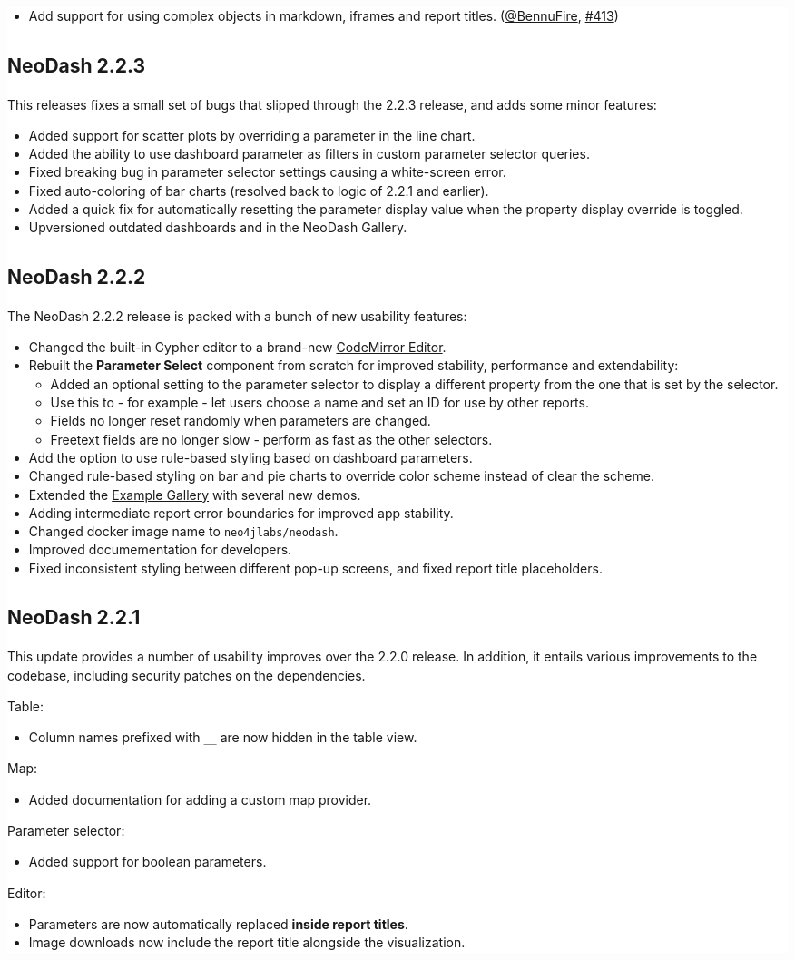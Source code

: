   - Add support for using complex objects in markdown, iframes and report titles. ([@BennuFire](https://github.com/bennufire), [#413](https://github.com/neo4j-labs/neodash/pull/413))


## NeoDash 2.2.3
This releases fixes a small set of bugs that slipped through the 2.2.3 release, and adds some minor features:
- Added support for scatter plots by overriding a parameter in the line chart.
- Added the ability to use dashboard parameter as filters in custom parameter selector queries.
- Fixed breaking bug in parameter selector settings causing a white-screen error.
- Fixed auto-coloring of bar charts (resolved back to logic of 2.2.1 and earlier).
- Added a quick fix for automatically resetting the parameter display value when the property display override is toggled.
- Upversioned outdated dashboards and in the NeoDash Gallery.

  
## NeoDash 2.2.2
The NeoDash 2.2.2 release is packed with a bunch of new usability features:
- Changed the built-in Cypher editor to a brand-new [CodeMirror Editor](https://github.com/neo4j-contrib/cypher-editor).
- Rebuilt the **Parameter Select** component from scratch for improved stability, performance and extendability:
  - Added an optional setting to the parameter selector to display a different property from the one that is set by the selector.
  - Use this to - for example - let users choose a name and set an ID for use by other reports.
  - Fields no longer reset randomly when parameters are changed.
  - Freetext fields are no longer slow - perform as fast as the other selectors.
- Add the option to use rule-based styling based on dashboard parameters.
- Changed rule-based styling on bar and pie charts to override color scheme instead of clear the scheme.
- Extended the [Example Gallery](https://neodash-gallery.graphapp.io/) with several new demos.
- Adding intermediate report error boundaries for improved app stability. 
- Changed docker image name to `neo4jlabs/neodash`.
- Improved documementation for developers.
- Fixed inconsistent styling between different pop-up screens, and fixed report title placeholders.

## NeoDash 2.2.1
This update provides a number of usability improves over the 2.2.0 release.
In addition, it entails various improvements to the codebase, including security patches on the dependencies.

Table:
- Column names prefixed with `__` are now hidden in the table view.
  
Map:
- Added documentation for adding a custom map provider.

Parameter selector:
- Added support for boolean parameters.

Editor:
- Parameters are now automatically replaced **inside report titles**.
- Image downloads now include the report title alongside the visualization.
